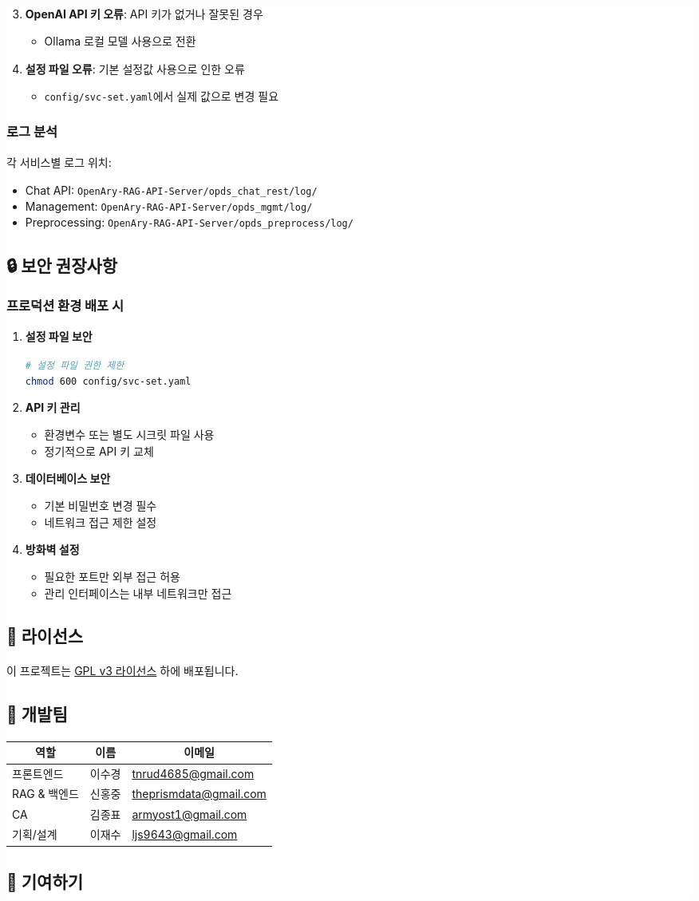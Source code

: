 3. **OpenAI API 키 오류**: API 키가 없거나 잘못된 경우
   - Ollama 로컬 모델 사용으로 전환

4. **설정 파일 오류**: 기본 설정값 사용으로 인한 오류
   - `config/svc-set.yaml`에서 실제 값으로 변경 필요

### 로그 분석

각 서비스별 로그 위치:
- Chat API: `OpenAry-RAG-API-Server/opds_chat_rest/log/`
- Management: `OpenAry-RAG-API-Server/opds_mgmt/log/`
- Preprocessing: `OpenAry-RAG-API-Server/opds_preprocess/log/`

## 🔒 보안 권장사항

### 프로덕션 환경 배포 시

1. **설정 파일 보안**
   ```bash
   # 설정 파일 권한 제한
   chmod 600 config/svc-set.yaml
   ```

2. **API 키 관리**
   - 환경변수 또는 별도 시크릿 파일 사용
   - 정기적으로 API 키 교체

3. **데이터베이스 보안**
   - 기본 비밀번호 변경 필수
   - 네트워크 접근 제한 설정

4. **방화벽 설정**
   - 필요한 포트만 외부 접근 허용
   - 관리 인터페이스는 내부 네트워크만 접근

## 📄 라이선스

이 프로젝트는 [GPL v3 라이선스](LICENSE) 하에 배포됩니다.

## 👥 개발팀

| 역할 | 이름 | 이메일 |
|------|------|--------|
| 프론트엔드 | 이수경 | tnrud4685@gmail.com |
| RAG & 백엔드 | 신홍중 | theprismdata@gmail.com |
| CA | 김종표 | armyost1@gmail.com |
| 기획/설계 | 이재수 | ljs9643@gmail.com |

## 🤝 기여하기

